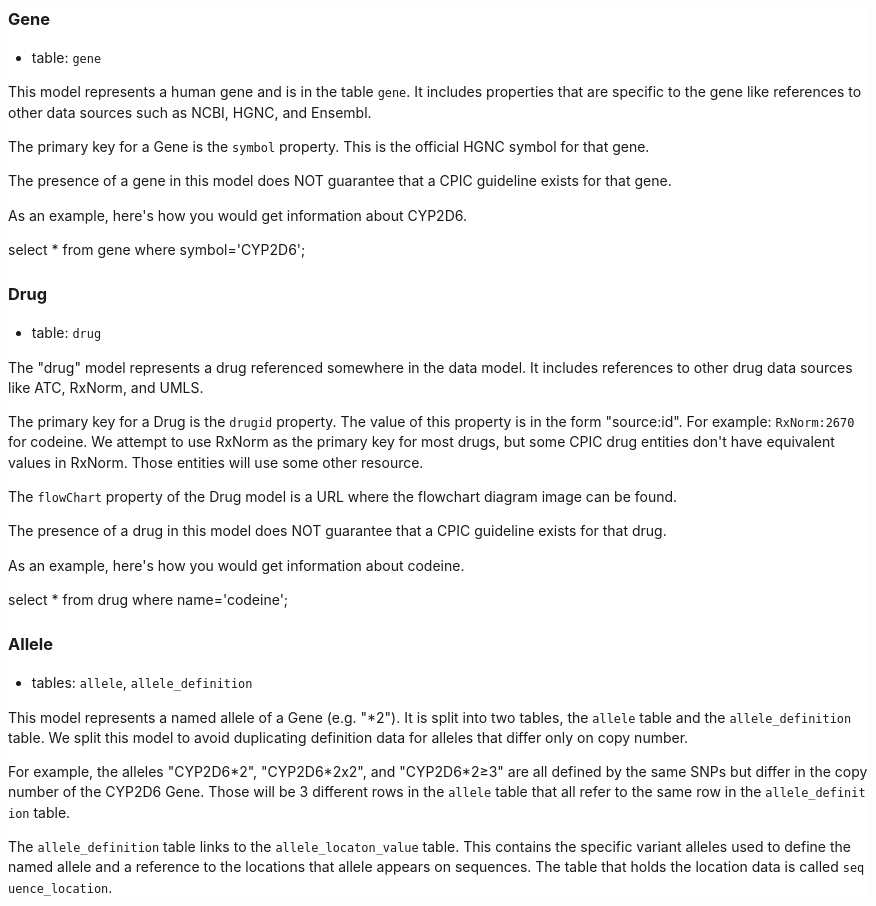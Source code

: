 ### Gene

- table: `gene`

This model represents a human gene and is in the table `gene`. It includes properties that are specific to the gene 
like references to other data sources such as NCBI, HGNC, and Ensembl.

The primary key for a Gene is the `symbol` property. This is the official HGNC symbol for that gene.

The presence of a gene in this model does NOT guarantee that a CPIC guideline exists for that gene.

As an example, here's how you would get information about CYP2D6.


select * from gene where symbol='CYP2D6';


### Drug

- table: `drug`

The "drug" model represents a drug referenced somewhere in the data model. It includes references to other drug data 
sources like ATC, RxNorm, and UMLS.

The primary key for a Drug is the `drugid` property. The value of this property is in the form "source:id". For 
example: `RxNorm:2670` for codeine. We attempt to use RxNorm as the primary key for most drugs, but some CPIC drug 
entities don't have equivalent values in RxNorm. Those entities will use some other resource. 

The `flowChart` property of the Drug model is a URL where the flowchart diagram image can be found.

The presence of a drug in this model does NOT guarantee that a CPIC guideline exists for that drug. 

As an example, here's how you would get information about codeine.


select * from drug where name='codeine';


### Allele

- tables: `allele`, `allele_definition` 

This model represents a named allele of a Gene (e.g. "*2"). It is split into two tables, the `allele` table and the `allele_definition`
table. We split this model to avoid duplicating definition data for alleles that differ only on copy number.

For example, the alleles "CYP2D6\*2", "CYP2D6\*2x2", and "CYP2D6\*2≥3" are all defined by the same SNPs but differ in the 
copy number of the CYP2D6 Gene. Those will be 3 different rows in the `allele` table that all refer to the same row in 
the `allele_definition` table.

The `allele_definition` table links to the `allele_locaton_value` table. This contains the specific variant alleles
used to define the named allele and a reference to the locations that allele appears on sequences. The table that holds 
the location data is called `sequence_location`.
